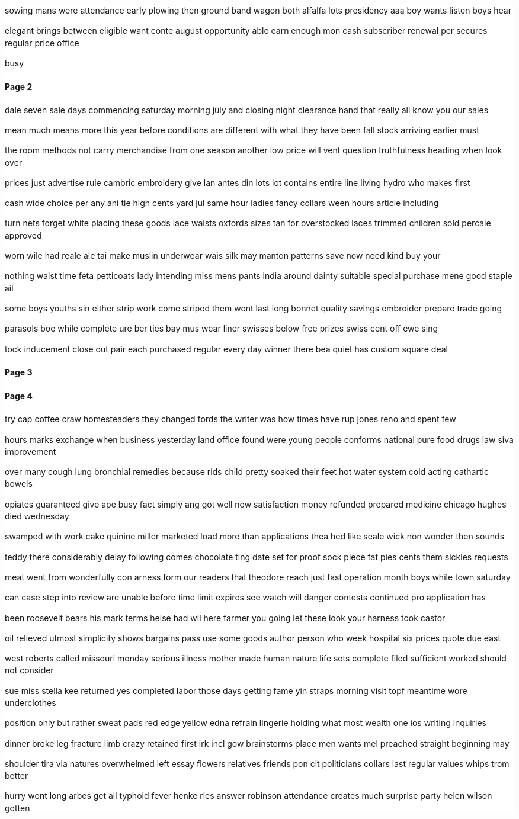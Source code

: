 <p>sowing mans were attendance early plowing then ground band wagon both alfalfa lots presidency aaa boy wants listen boys hear</p>
<p>elegant brings between eligible want conte august opportunity able earn enough mon cash subscriber renewal per secures regular price office</p>
<p>busy </p></p>
<h4>Page 2</h4>
<p>dale seven sale days commencing saturday morning july and closing night clearance hand that really all know you our sales</p>
<p>mean much means more this year before conditions are different with what they have been fall stock arriving earlier must</p>
<p>the room methods not carry merchandise from one season another low price will vent question truthfulness heading when look over</p>
<p>prices just advertise rule cambric embroidery give lan antes din lots lot contains entire line living hydro who makes first</p>
<p>cash wide choice per any ani tie high cents yard jul same hour ladies fancy collars ween hours article including</p>
<p>turn nets forget white placing these goods lace waists oxfords sizes tan for overstocked laces trimmed children sold percale approved</p>
<p>worn wile had reale ale tai make muslin underwear wais silk may manton patterns save now need kind buy your</p>
<p>nothing waist time feta petticoats lady intending miss mens pants india around dainty suitable special purchase mene good staple ail</p>
<p>some boys youths sin either strip work come striped them wont last long bonnet quality savings embroider prepare trade going</p>
<p>parasols boe while complete ure ber ties bay mus wear liner swisses below free prizes swiss cent off ewe sing</p>
<p>tock inducement close out pair each purchased regular every day winner there bea quiet has custom square deal </p></p>
<h4>Page 3</h4>
<p></p></p>
<h4>Page 4</h4>
<p>try cap coffee craw homesteaders they changed fords the writer was how times have rup jones reno and spent few</p>
<p>hours marks exchange when business yesterday land office found were young people conforms national pure food drugs law siva improvement</p>
<p>over many cough lung bronchial remedies because rids child pretty soaked their feet hot water system cold acting cathartic bowels</p>
<p>opiates guaranteed give ape busy fact simply ang got well now satisfaction money refunded prepared medicine chicago hughes died wednesday</p>
<p>swamped with work cake quinine miller marketed load more than applications thea hed like seale wick non wonder then sounds</p>
<p>teddy there considerably delay following comes chocolate ting date set for proof sock piece fat pies cents them sickles requests</p>
<p>meat went from wonderfully con arness form our readers that theodore reach just fast operation month boys while town saturday</p>
<p>can case step into review are unable before time limit expires see watch will danger contests continued pro application has</p>
<p>been roosevelt bears his mark terms heise had wil here farmer you going let these look your harness took castor</p>
<p>oil relieved utmost simplicity shows bargains pass use some goods author person who week hospital six prices quote due east</p>
<p>west roberts called missouri monday serious illness mother made human nature life sets complete filed sufficient worked should not consider</p>
<p>sue miss stella kee returned yes completed labor those days getting fame yin straps morning visit topf meantime wore underclothes</p>
<p>position only but rather sweat pads red edge yellow edna refrain lingerie holding what most wealth one ios writing inquiries</p>
<p>dinner broke leg fracture limb crazy retained first irk incl gow brainstorms place men wants mel preached straight beginning may</p>
<p>shoulder tira via natures overwhelmed left essay flowers relatives friends pon cit politicians collars last regular values whips trom better</p>
<p>hurry wont long arbes get all typhoid fever henke ries answer robinson attendance creates much surprise party helen wilson gotten</p>